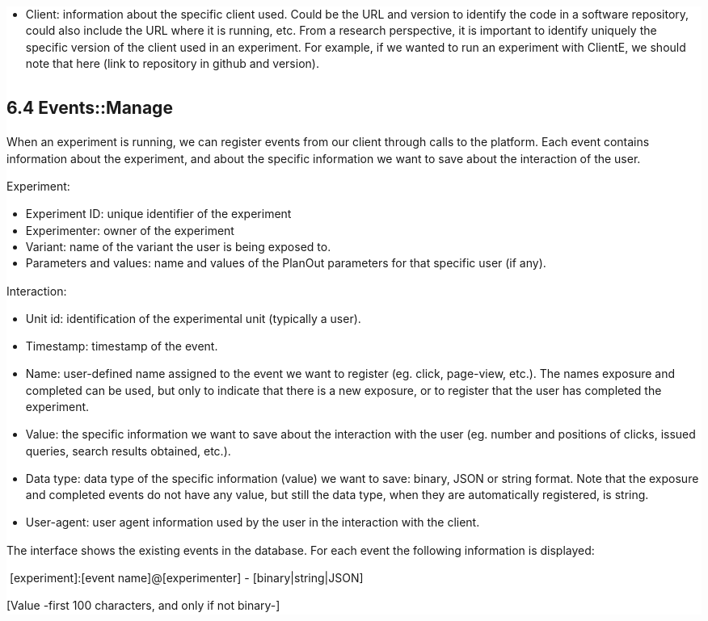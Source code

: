 -   <span>Client</span><span>: information about the specific client used. Could be the URL and version to identify the code in a software repository, could also include the URL where it is running, etc. From a research perspective, it is important to identify uniquely the specific version of the client used in an experiment.</span><span> For example, if we wanted to run an experiment with </span><span class="c16">ClientE</span><span class="c1">, we should note that here (link to repository in github and version).</span>

<span class="c1"></span>

<span>6.4 </span><span>Events</span><span class="c14">::Manage</span>
---------------------------------------------------------------------

<span>When an experiment is running, we can register events from our client through calls to </span><span>the platform</span><span class="c1">. Each event contains information about the experiment, and about the specific information we want to save about the interaction of the user.</span>

<span class="c1"></span>

<span class="c23 c45 c7 c37">Experiment:</span>

-   <span class="c1">Experiment ID: unique identifier of the experiment</span>
-   <span class="c1">Experimenter: owner of the experiment</span>
-   <span class="c1">Variant: name of the variant the user is being exposed to.</span>
-   <span class="c1">Parameters and values: name and values of the PlanOut parameters for that specific user (if any).</span>

<span class="c1"></span>

<span class="c7">Interaction:</span><span class="c1"> </span>

-   <span class="c1">Unit id: identification of the experimental unit (typically a user).</span>



-   <span class="c1">Timestamp: timestamp of the event.</span>
-   <span>Name: user-defined name assigned to the event we want to register (eg. click, page-view, etc.). The names </span><span class="c15">exposure </span><span>and </span><span class="c15">completed </span><span>can be used, but only to indicate that there is a new exposure, or to register that the user has completed the experiment</span><span class="c1">. </span>
-   <span class="c1">Value: the specific information we want to save about the interaction with the user (eg. number and positions of clicks, issued queries, search results obtained, etc.).</span>
-   <span>Data type: data type of the specific information (value) we want to save: binary, JSON or string format. Note that the </span><span class="c15">exposure </span><span>and </span><span class="c15">completed </span><span class="c1">events do not have any value, but still the data type, when they are automatically registered, is string.</span>
-   <span class="c1">User-agent: user agent information used by the user in the interaction with the client.</span>

<span class="c1"></span>

<span class="c1">The interface shows the existing events in the database. For each event the following information is displayed:</span>

<span class="c23 c16 c17"> \[experiment\]:\[event name\]@\[experimenter\] - \[binary|string|JSON\]</span>

<span class="c16 c17 c23">\[Value -first 100 characters, and only if not binary-\]</span>
